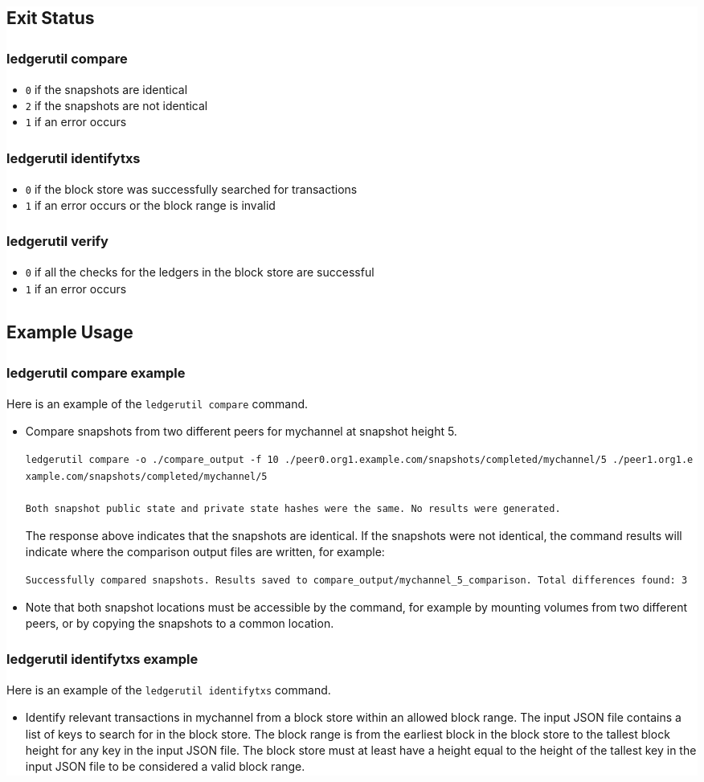 ```
```

## Exit Status

### ledgerutil compare

- `0` if the snapshots are identical
- `2` if the snapshots are not identical
- `1` if an error occurs

### ledgerutil identifytxs

- `0` if the block store was successfully searched for transactions
- `1` if an error occurs or the block range is invalid

### ledgerutil verify

- `0` if all the checks for the ledgers in the block store are successful
- `1` if an error occurs

## Example Usage

### ledgerutil compare example

Here is an example of the `ledgerutil compare` command.

  * Compare snapshots from two different peers for mychannel at snapshot height 5.

    ```
    ledgerutil compare -o ./compare_output -f 10 ./peer0.org1.example.com/snapshots/completed/mychannel/5 ./peer1.org1.example.com/snapshots/completed/mychannel/5

    Both snapshot public state and private state hashes were the same. No results were generated.
    ```

    The response above indicates that the snapshots are identical. If the snapshots were not identical, the command results will indicate where the comparison output files are written, for example:

    ```
    Successfully compared snapshots. Results saved to compare_output/mychannel_5_comparison. Total differences found: 3
    ```

  * Note that both snapshot locations must be accessible by the command, for example by mounting volumes from two different peers, or by copying the snapshots to a common location.

### ledgerutil identifytxs example

Here is an example of the `ledgerutil identifytxs` command.

  * Identify relevant transactions in mychannel from a block store within an allowed block range. The input JSON file contains a list of keys to search for in the block store. The block range is from the earliest block in the block store to the tallest block height for any key in the input JSON file. The block store must at least have a height equal to the height of the tallest key in the input JSON file to be considered a valid block range.
